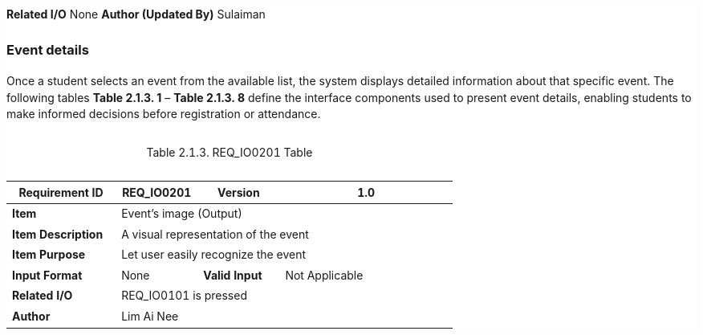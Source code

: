 </tr>
<tr>
<td><strong>Related I/O</strong></td>
<td colspan="3">None</td>
</tr>
<tr>
<td><strong>Author (Updated By)</strong></td>
<td colspan="3">Sulaiman</td>
</tr>
</tbody>
</table>

### Event details

Once a student selects an event from the available list, the system
displays detailed information about that specific event. The following
tables **Table 2.1.3. 1** – **Table 2.1.3. 8** define the interface
components used to present event details, enabling students to make
informed decisions before registration or attendance.

<table>
<caption><p><span id="_Ref199051121" class="anchor"></span>Table 2.1.3.
REQ_IO0201 Table</p></caption>
<colgroup>
<col style="width: 24%" />
<col style="width: 18%" />
<col style="width: 18%" />
<col style="width: 38%" />
</colgroup>
<thead>
<tr>
<th><strong>Requirement ID</strong></th>
<th>REQ_IO0201</th>
<th><strong>Version</strong></th>
<th><strong>1.0</strong></th>
</tr>
</thead>
<tbody>
<tr>
<td><strong>Item</strong></td>
<td colspan="3">Event’s image (Output)</td>
</tr>
<tr>
<td><strong>Item Description</strong></td>
<td colspan="3">A visual representation of the event</td>
</tr>
<tr>
<td><strong>Item Purpose</strong></td>
<td colspan="3">Let user easily recognize the event</td>
</tr>
<tr>
<td><strong>Input Format</strong></td>
<td>None</td>
<td><strong>Valid Input</strong></td>
<td>Not Applicable</td>
</tr>
<tr>
<td><strong>Related I/O</strong></td>
<td colspan="3">REQ_IO0101 is pressed</td>
</tr>
<tr>
<td><strong>Author</strong></td>
<td colspan="3">Lim Ai Nee</td>
</tr>
